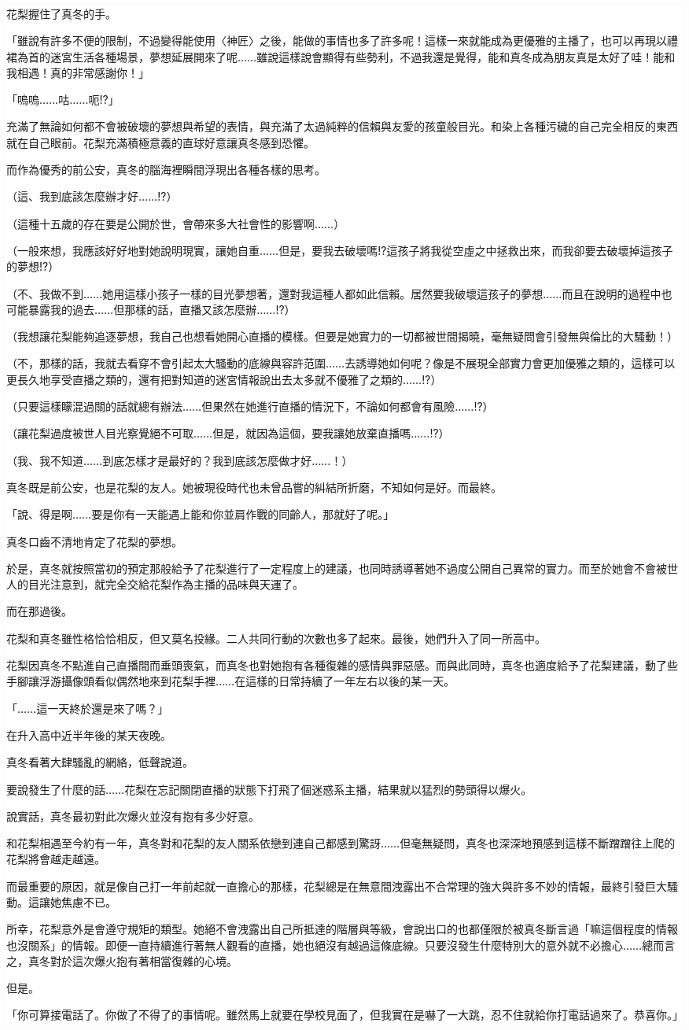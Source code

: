 花梨握住了真冬的手。

「雖說有許多不便的限制，不過變得能使用〈神匠〉之後，能做的事情也多了許多呢！這樣一來就能成為更優雅的主播了，也可以再現以禮裙為首的迷宮生活各種場景，夢想延展開來了呢……雖說這樣說會顯得有些勢利，不過我還是覺得，能和真冬成為朋友真是太好了哇！能和我相遇！真的非常感謝你！」

「嗚嗚……咕……呃!?」

充滿了無論如何都不會被破壞的夢想與希望的表情，與充滿了太過純粹的信賴與友愛的孩童般目光。和染上各種污穢的自己完全相反的東西就在自己眼前。花梨充滿積極意義的直球好意讓真冬感到恐懼。

而作為優秀的前公安，真冬的腦海裡瞬間浮現出各種各樣的思考。

（這、我到底該怎麼辦才好……!?）

（這種十五歲的存在要是公開於世，會帶來多大社會性的影響啊……）

（一般來想，我應該好好地對她說明現實，讓她自重……但是，要我去破壞嗎!?這孩子將我從空虛之中拯救出來，而我卻要去破壞掉這孩子的夢想!?）

（不、我做不到……她用這樣小孩子一樣的目光夢想著，還對我這種人都如此信賴。居然要我破壞這孩子的夢想……而且在說明的過程中也可能暴露我的過去……但那樣的話，直播又該怎麼辦……!?）

（我想讓花梨能夠追逐夢想，我自己也想看她開心直播的模樣。但要是她實力的一切都被世間揭曉，毫無疑問會引發無與倫比的大騷動！）

（不，那樣的話，我就去看穿不會引起太大騷動的底線與容許范圍……去誘導她如何呢？像是不展現全部實力會更加優雅之類的，這樣可以更長久地享受直播之類的，還有把對知道的迷宮情報說出去太多就不優雅了之類的……!?）

（只要這樣矇混過關的話就總有辦法……但果然在她進行直播的情況下，不論如何都會有風險……!?）

（讓花梨過度被世人目光察覺絕不可取……但是，就因為這個，要我讓她放棄直播嗎……!?）

（我、我不知道……到底怎樣才是最好的？我到底該怎麼做才好……！）

真冬既是前公安，也是花梨的友人。她被現役時代也未曾品嘗的糾結所折磨，不知如何是好。而最終。

「說、得是啊……要是你有一天能遇上能和你並肩作戰的同齡人，那就好了呢。」

真冬口齒不清地肯定了花梨的夢想。

於是，真冬就按照當初的預定那般給予了花梨進行了一定程度上的建議，也同時誘導著她不過度公開自己異常的實力。而至於她會不會被世人的目光注意到，就完全交給花梨作為主播的品味與天運了。

而在那過後。

花梨和真冬雖性格恰恰相反，但又莫名投緣。二人共同行動的次數也多了起來。最後，她們升入了同一所高中。

花梨因真冬不點進自己直播間而垂頭喪氣，而真冬也對她抱有各種復雜的感情與罪惡感。而與此同時，真冬也適度給予了花梨建議，動了些手腳讓浮游攝像頭看似偶然地來到花梨手裡……在這樣的日常持續了一年左右以後的某一天。

「……這一天終於還是來了嗎？」

在升入高中近半年後的某天夜晚。

真冬看著大肆騷亂的網絡，低聲說道。

要說發生了什麼的話……花梨在忘記關閉直播的狀態下打飛了個迷惑系主播，結果就以猛烈的勢頭得以爆火。

說實話，真冬最初對此次爆火並沒有抱有多少好意。

和花梨相遇至今約有一年，真冬對和花梨的友人關系依戀到連自己都感到驚訝……但毫無疑問，真冬也深深地預感到這樣不斷蹭蹭往上爬的花梨將會越走越遠。

而最重要的原因，就是像自己打一年前起就一直擔心的那樣，花梨總是在無意間洩露出不合常理的強大與許多不妙的情報，最終引發巨大騷動。這讓她焦慮不已。

所幸，花梨意外是會遵守規矩的類型。她絕不會洩露出自己所抵達的階層與等級，會說出口的也都僅限於被真冬斷言過「嘛這個程度的情報也沒關系」的情報。即便一直持續進行著無人觀看的直播，她也絕沒有越過這條底線。只要沒發生什麼特別大的意外就不必擔心……總而言之，真冬對於這次爆火抱有著相當復雜的心境。

但是。

「你可算接電話了。你做了不得了的事情呢。雖然馬上就要在學校見面了，但我實在是嚇了一大跳，忍不住就給你打電話過來了。恭喜你。」
